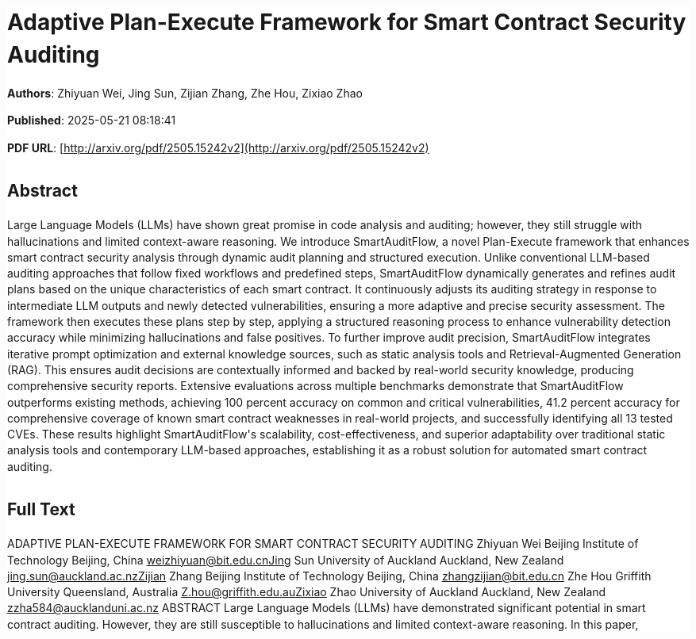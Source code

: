 # Adaptive Plan-Execute Framework for Smart Contract Security Auditing

**Authors**: Zhiyuan Wei, Jing Sun, Zijian Zhang, Zhe Hou, Zixiao Zhao

**Published**: 2025-05-21 08:18:41

**PDF URL**: [http://arxiv.org/pdf/2505.15242v2](http://arxiv.org/pdf/2505.15242v2)

## Abstract
Large Language Models (LLMs) have shown great promise in code analysis and
auditing; however, they still struggle with hallucinations and limited
context-aware reasoning. We introduce SmartAuditFlow, a novel Plan-Execute
framework that enhances smart contract security analysis through dynamic audit
planning and structured execution. Unlike conventional LLM-based auditing
approaches that follow fixed workflows and predefined steps, SmartAuditFlow
dynamically generates and refines audit plans based on the unique
characteristics of each smart contract. It continuously adjusts its auditing
strategy in response to intermediate LLM outputs and newly detected
vulnerabilities, ensuring a more adaptive and precise security assessment. The
framework then executes these plans step by step, applying a structured
reasoning process to enhance vulnerability detection accuracy while minimizing
hallucinations and false positives. To further improve audit precision,
SmartAuditFlow integrates iterative prompt optimization and external knowledge
sources, such as static analysis tools and Retrieval-Augmented Generation
(RAG). This ensures audit decisions are contextually informed and backed by
real-world security knowledge, producing comprehensive security reports.
Extensive evaluations across multiple benchmarks demonstrate that
SmartAuditFlow outperforms existing methods, achieving 100 percent accuracy on
common and critical vulnerabilities, 41.2 percent accuracy for comprehensive
coverage of known smart contract weaknesses in real-world projects, and
successfully identifying all 13 tested CVEs. These results highlight
SmartAuditFlow's scalability, cost-effectiveness, and superior adaptability
over traditional static analysis tools and contemporary LLM-based approaches,
establishing it as a robust solution for automated smart contract auditing.

## Full Text




ADAPTIVE PLAN-EXECUTE FRAMEWORK FOR SMART
CONTRACT SECURITY AUDITING
Zhiyuan Wei
Beijing Institute of Technology
Beijing, China
weizhiyuan@bit.edu.cnJing Sun
University of Auckland
Auckland, New Zealand
jing.sun@auckland.ac.nzZijian Zhang
Beijing Institute of Technology
Beijing, China
zhangzijian@bit.edu.cn
Zhe Hou
Griffith University
Queensland, Australia
Z.hou@griffith.edu.auZixiao Zhao
University of Auckland
Auckland, New Zealand
zzha584@aucklanduni.ac.nz
ABSTRACT
Large Language Models (LLMs) have demonstrated significant potential in smart contract auditing.
However, they are still susceptible to hallucinations and limited context-aware reasoning. In this paper,